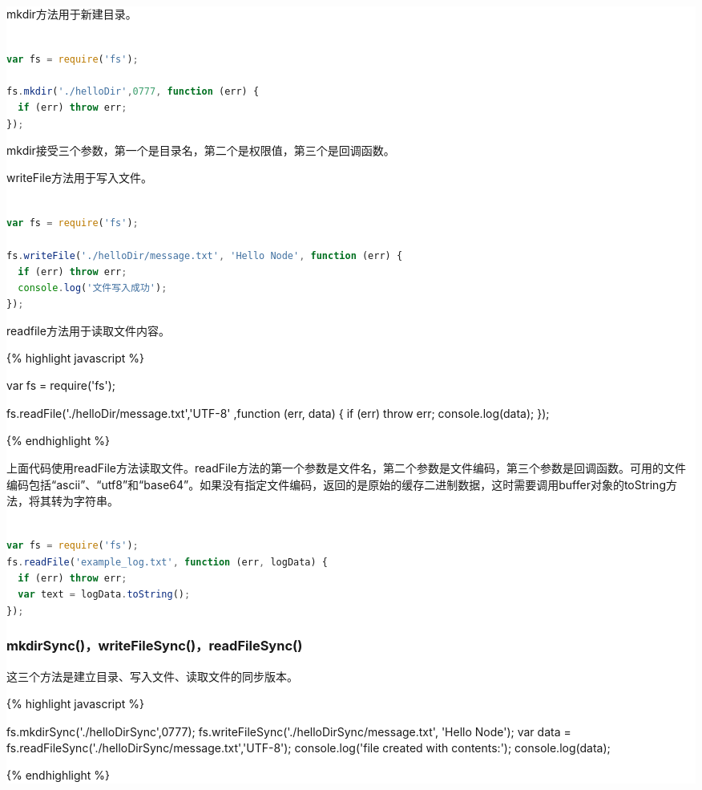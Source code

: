 mkdir方法用于新建目录。

```javascript

var fs = require('fs');

fs.mkdir('./helloDir',0777, function (err) {
  if (err) throw err;
});

```

mkdir接受三个参数，第一个是目录名，第二个是权限值，第三个是回调函数。

writeFile方法用于写入文件。

```javascript

var fs = require('fs');

fs.writeFile('./helloDir/message.txt', 'Hello Node', function (err) {
  if (err) throw err;
  console.log('文件写入成功');
});

```

readfile方法用于读取文件内容。

{% highlight javascript %}

var fs = require('fs');

fs.readFile('./helloDir/message.txt','UTF-8' ,function (err, data) {
  if (err) throw err;
  console.log(data);
});

{% endhighlight %}

上面代码使用readFile方法读取文件。readFile方法的第一个参数是文件名，第二个参数是文件编码，第三个参数是回调函数。可用的文件编码包括“ascii”、“utf8”和“base64”。如果没有指定文件编码，返回的是原始的缓存二进制数据，这时需要调用buffer对象的toString方法，将其转为字符串。

```javascript

var fs = require('fs');
fs.readFile('example_log.txt', function (err, logData) {
  if (err) throw err;
  var text = logData.toString();
});

```

### mkdirSync()，writeFileSync()，readFileSync()

这三个方法是建立目录、写入文件、读取文件的同步版本。

{% highlight javascript %}

fs.mkdirSync('./helloDirSync',0777);
fs.writeFileSync('./helloDirSync/message.txt', 'Hello Node');
var data = fs.readFileSync('./helloDirSync/message.txt','UTF-8');
console.log('file created with contents:');
console.log(data);

{% endhighlight %}
